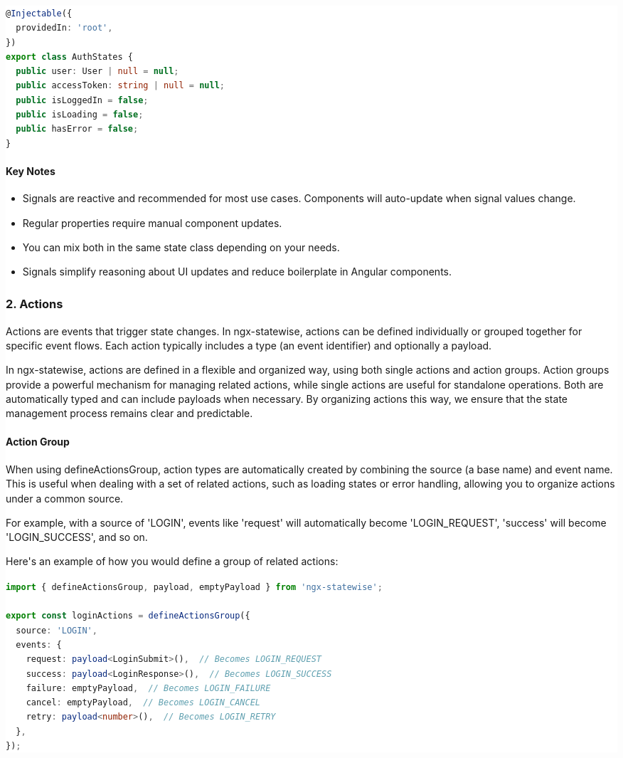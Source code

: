 ```typescript
@Injectable({
  providedIn: 'root',
})
export class AuthStates {
  public user: User | null = null;
  public accessToken: string | null = null;
  public isLoggedIn = false;
  public isLoading = false;
  public hasError = false;
}
```
#### Key Notes

- Signals are reactive and recommended for most use cases. Components will auto-update when signal values change.

- Regular properties require manual component updates.

- You can mix both in the same state class depending on your needs.

- Signals simplify reasoning about UI updates and reduce boilerplate in Angular components.

### 2. Actions

Actions are events that trigger state changes. In ngx-statewise, actions can be defined individually or grouped together for specific event flows. Each action typically includes a type (an event identifier) and optionally a payload.

In ngx-statewise, actions are defined in a flexible and organized way, using both single actions and action groups. Action groups provide a powerful mechanism for managing related actions, while single actions are useful for standalone operations. Both are automatically typed and can include payloads when necessary. By organizing actions this way, we ensure that the state management process remains clear and predictable.

#### Action Group

When using defineActionsGroup, action types are automatically created by combining the source (a base name) and event name. This is useful when dealing with a set of related actions, such as loading states or error handling, allowing you to organize actions under a common source.

For example, with a source of 'LOGIN', events like 'request' will automatically become 'LOGIN_REQUEST', 'success' will become 'LOGIN_SUCCESS', and so on.

Here's an example of how you would define a group of related actions:

```typescript
import { defineActionsGroup, payload, emptyPayload } from 'ngx-statewise';

export const loginActions = defineActionsGroup({
  source: 'LOGIN',
  events: {
    request: payload<LoginSubmit>(),  // Becomes LOGIN_REQUEST
    success: payload<LoginResponse>(),  // Becomes LOGIN_SUCCESS
    failure: emptyPayload,  // Becomes LOGIN_FAILURE
    cancel: emptyPayload,  // Becomes LOGIN_CANCEL
    retry: payload<number>(),  // Becomes LOGIN_RETRY
  },
});
```
